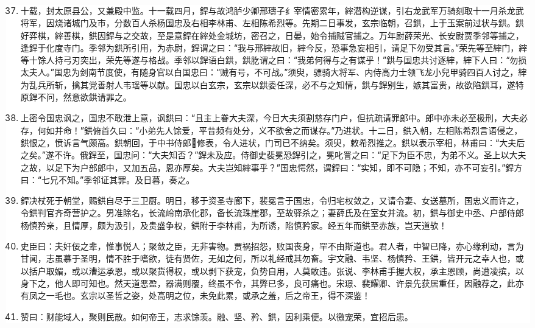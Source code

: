 37. <span id="○宇文融_韦坚_杨慎矜_王鉷-37"></span>
十载，封太原县公，又兼殿中监。十一载四月，銲与故鸿胪少卿邢璹子纟宰情密累年，縡潜构逆谋，引右龙武军万骑刻取十一月杀龙武将军，因烧诸城门及市，分数百人杀杨国忠及右相李林甫、左相陈希烈等。先期二日事发，玄宗临朝，召鉷，上于玉案前过状与鉷。鉷好弈棋，縡善棋，鉷因銲与之交故，至是意銲在縡处金城坊，密召之，日晏，始令捕贼官捕之。万年尉薛荣光、长安尉贾季邻等捕之，逢銲于化度寺门。季邻为鉷所引用，为赤尉，銲谓之曰：“我与邢縡故旧，縡今反，恐事急妄相引，请足下勿受其言。”荣先等至縡门，縡等十馀人持弓刃突出，荣先等遂与格战。季邻以銲语白鉷，鉷肐谓之曰：“我弟何得与之有谋乎！”鉷与国忠共讨逐縡，縡下人曰：“勿损太夫人。”国忠为剑南节度使，有随身官以白国忠曰：“贼有号，不可战。”须臾，骠骑大将军、内侍高力士领飞龙小兒甲骑四百人讨之，縡为乱兵所斩，擒其党善射人韦瑶等以献。国忠以白玄宗，玄宗以鉷委任深，必不与之知情，鉷与銲别生，嫉其富贵，故欲陷鉷耳，遂特原銲不问，然意欲鉷请罪之。

38. <span id="○宇文融_韦坚_杨慎矜_王鉷-38"></span>
上密令国忠讽之，国忠不敢泄上意，讽鉷曰：“且主上眷大夫深，今日大夫须割慈存门户，但抗疏请罪郎中。郎中亦未必至极刑，大夫必存，何如并命！”鉷俯首久曰：“小弟先人馀爱，平昔频有处分，义不欲舍之而谋存。”乃进状。十二日，鉷入朝，左相陈希烈言语侵之，鉷恨之，愤诉言气颇高。鉷朝回，于中书侍郎修表，令人进状，门司已不纳矣。须臾，敕希烈推之。鉷以表示宰相，林甫曰：“大夫后之矣。”遂不许。俄銲至，国忠问：“大夫知否？”銲未及应。侍御史裴冕恐銲引之，冕叱詈之曰：“足下为臣不忠，为弟不义。圣上以大夫之故，以足下为户部郎中，又加五品，恩亦厚矣。大夫岂知縡事乎？”国忠愕然，谓銲曰：“实知，即不可隐；不知，亦不可妄引。”銲方曰：“七兄不知。”季邻证其罪。及日暮，奏之。

39. <span id="○宇文融_韦坚_杨慎矜_王鉷-39"></span>
銲决杖死于朝堂，赐鉷自尽于三卫厨。明日，移于资圣寺廊下，裴冕言于国忠，令归宅权敛之，又请令妻、女送墓所，国忠义而许之，令鉷判官齐奇营护之。男准除名，长流岭南承化郡，备长流珠崖郡，至故驿杀之；妻薛氏及在室女并流。初，鉷与御史中丞、户部侍郎杨慎矜亲，且情厚，颇为汲引，及贵盛争权，鉷附于李林甫，为所诱，陷慎矜家。经五年而鉷至赤族，岂天道欤！

40. <span id="○宇文融_韦坚_杨慎矜_王鉷-40"></span>
史臣曰：夫奸佞之辈，惟事悦人；聚敛之臣，无非害物。贾祸招怨，败国丧身，罕不由斯道也。君人者，中智已降，亦心缘利动，言为甘闻，志虽慕于圣明，情不胜于嗜欲，徒有贤佐，无如之何，所以礼经戒其勿畜。宇文融、韦坚、杨慎矜、王鉷，皆开元之幸人也，或以括户取媚，或以漕运承恩，或以聚货得权，或以剥下获宠，负势自用，人莫敢违。张说、李林甫手握大权，承主恩顾，尚遭凌摈，以身下之，他人即可知也。然天道恶盈，器满则覆，终虽不令，其弊已多，良可痛也。宋璟、裴耀卿、许景先获居重任，因融荐之，此亦有凤之一毛也。玄宗以圣哲之姿，处高明之位，未免此累，或承之羞，后之帝王，得不深鉴！

41. <span id="○宇文融_韦坚_杨慎矜_王鉷-41"></span>
赞曰：财能域人，聚则民散。如何帝王，志求馀羡。融、坚、矜、鉷，因利乘便。以徼宠荣，宜招后患。
